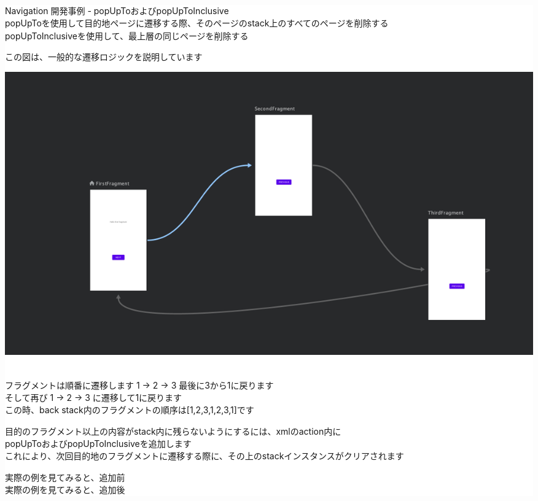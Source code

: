 <div class="c-border-main-title-2">Navigation 開発事例 - popUpToおよびpopUpToInclusive</div>
<div class="c-border-content-title-4">popUpToを使用して目的地ページに遷移する際、そのページのstack上のすべてのページを削除する</div>
<div class="c-border-content-title-4">popUpToInclusiveを使用して、最上層の同じページを削除する</div>

<p>
  この図は、一般的な遷移ロジックを説明しています<br>
</p>
<div class="p-img-container-single">
  <img src="/images/navigation/015.png" alt="navigation_015">
</div><br>

<p>
フラグメントは順番に遷移します 1 -> 2 -> 3 最後に3から1に戻ります <br>
そして再び 1 -> 2 -> 3 に遷移して1に戻ります <br>
この時、back stack内のフラグメントの順序は[1,2,3,1,2,3,1]です <br>

<script src="https://gist.github.com/KuanChunChen/78e62e0684ea4f1ae46962bd13c67b1b.js"></script>
目的のフラグメント以上の内容がstack内に残らないようにするには、xmlのaction内に<br>
popUpToおよびpopUpToInclusiveを追加します<br>
これにより、次回目的地のフラグメントに遷移する際に、その上のstackインスタンスがクリアされます<br>
</p>

<div class="c-border-content-title-4">実際の例を見てみると、追加前</div>

<video style="align-items: center;height: 100vh;" width="70%" controls>
  <source src="/images/navigation/016.mov" type="video/mp4">
</video>

<div class="c-border-content-title-4">実際の例を見てみると、追加後</div>

<video style="align-items: center;height: 100vh;" width="70%" controls>
  <source src="/images/navigation/017.mov" type="video/mp4">
</video>
